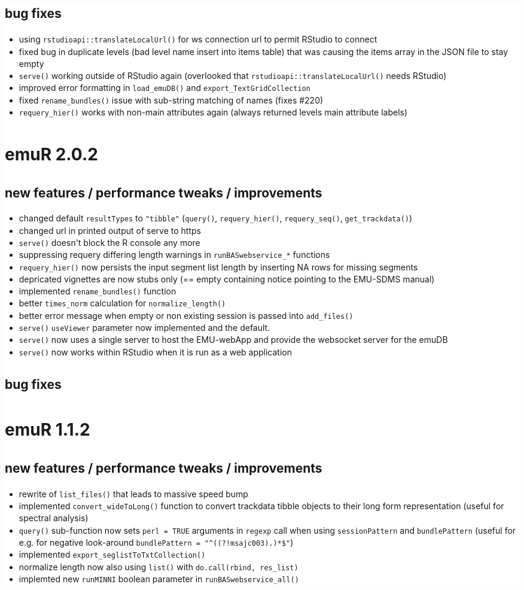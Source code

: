## bug fixes

- using `rstudioapi::translateLocalUrl()` for ws connection url to permit RStudio to connect
- fixed bug in duplicate levels (bad level name insert into items table) that was causing the items array in the JSON file to stay empty
- `serve()` working outside of RStudio again (overlooked that `rstudioapi::translateLocalUrl()` needs RStudio)
- improved error formatting in `load_emuDB()` and `export_TextGridCollection`
- fixed `rename_bundles()` issue with sub-string matching of names (fixes \#220)
- `requery_hier()` works with non-main attributes again (always returned levels main attribute labels) 

# emuR 2.0.2

## new features / performance tweaks / improvements

* changed default `resultTypes` to `"tibble"` (`query()`, `requery_hier()`, `requery_seq()`, `get_trackdata()`)
* changed url in printed output of serve to https
* `serve()` doesn't block the R console any more
* suppressing requery differing length warnings in `runBASwebservice_*` functions
* `requery_hier()` now persists the input segment list length by inserting NA rows for missing segments
* depricated vignettes are now stubs only (== empty containing notice pointing to the EMU-SDMS manual)
* implemented `rename_bundles()` function
* better `times_norm` calculation for `normalize_length()`
* better error message when empty or non existing session is passed into `add_files()`
* `serve()` `useViewer` parameter now implemented and the default.
* `serve()` now uses a single server to host the EMU-webApp and provide the websocket server for the emuDB
* `serve()` now works within RStudio when it is run as a web application

## bug fixes

# emuR 1.1.2

## new features / performance tweaks / improvements

* rewrite of `list_files()` that leads to massive speed bump
* implemented `convert_wideToLong()` function to convert trackdata tibble objects to their long form representation (useful for spectral analysis)
* `query()` sub-function now sets `perl = TRUE` arguments in `regexp` call when using `sessionPattern` and `bundlePattern` (useful for e.g. for negative look-around `bundlePattern = "^((?!msajc003).)*$"`)
* implemented `export_seglistToTxtCollection()` 
* normalize length now also using `list()` with `do.call(rbind, res_list)`
* implemted new `runMINNI` boolean parameter in `runBASwebservice_all()`
